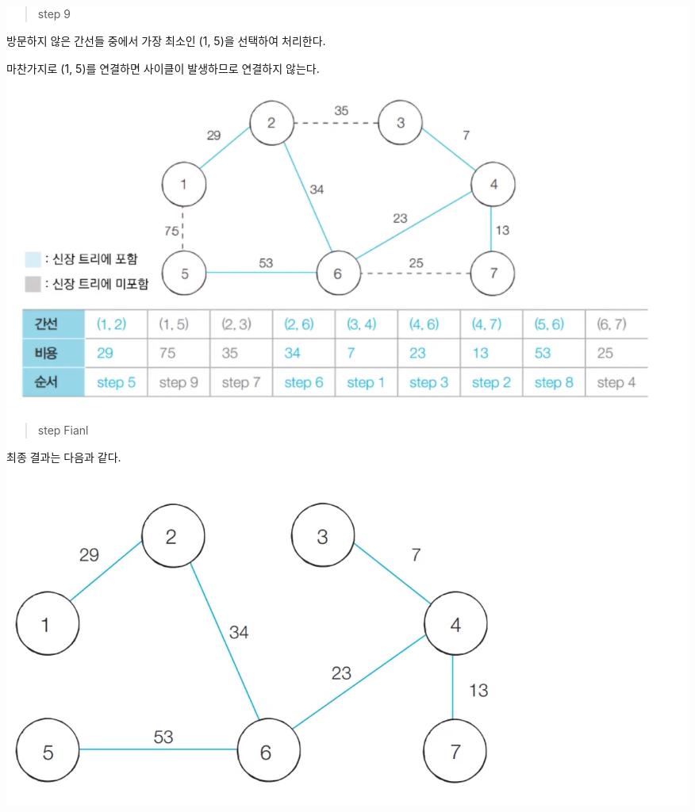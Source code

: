 >step 9

방문하지 않은 간선들 중에서 가장 최소인 (1, 5)을 선택하여 처리한다. 

마찬가지로 (1, 5)를 연결하면 사이클이 발생하므로 연결하지 않는다.

<img src="../image/크루스칼step9.png">

>step Fianl

최종 결과는 다음과 같다.

<img src="../image/크루스칼stepfinal.png">
